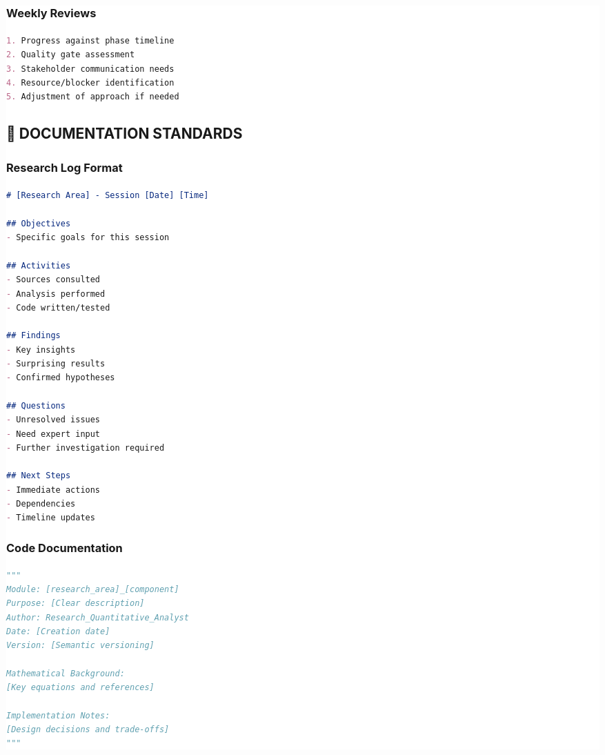 ### Weekly Reviews
```markdown
1. Progress against phase timeline
2. Quality gate assessment
3. Stakeholder communication needs
4. Resource/blocker identification
5. Adjustment of approach if needed
```

## 📝 DOCUMENTATION STANDARDS

### Research Log Format
```markdown
# [Research Area] - Session [Date] [Time]

## Objectives
- Specific goals for this session

## Activities
- Sources consulted
- Analysis performed
- Code written/tested

## Findings
- Key insights
- Surprising results
- Confirmed hypotheses

## Questions
- Unresolved issues
- Need expert input
- Further investigation required

## Next Steps
- Immediate actions
- Dependencies
- Timeline updates
```

### Code Documentation
```python
"""
Module: [research_area]_[component]
Purpose: [Clear description]
Author: Research_Quantitative_Analyst
Date: [Creation date]
Version: [Semantic versioning]

Mathematical Background:
[Key equations and references]

Implementation Notes:
[Design decisions and trade-offs]
"""
```
